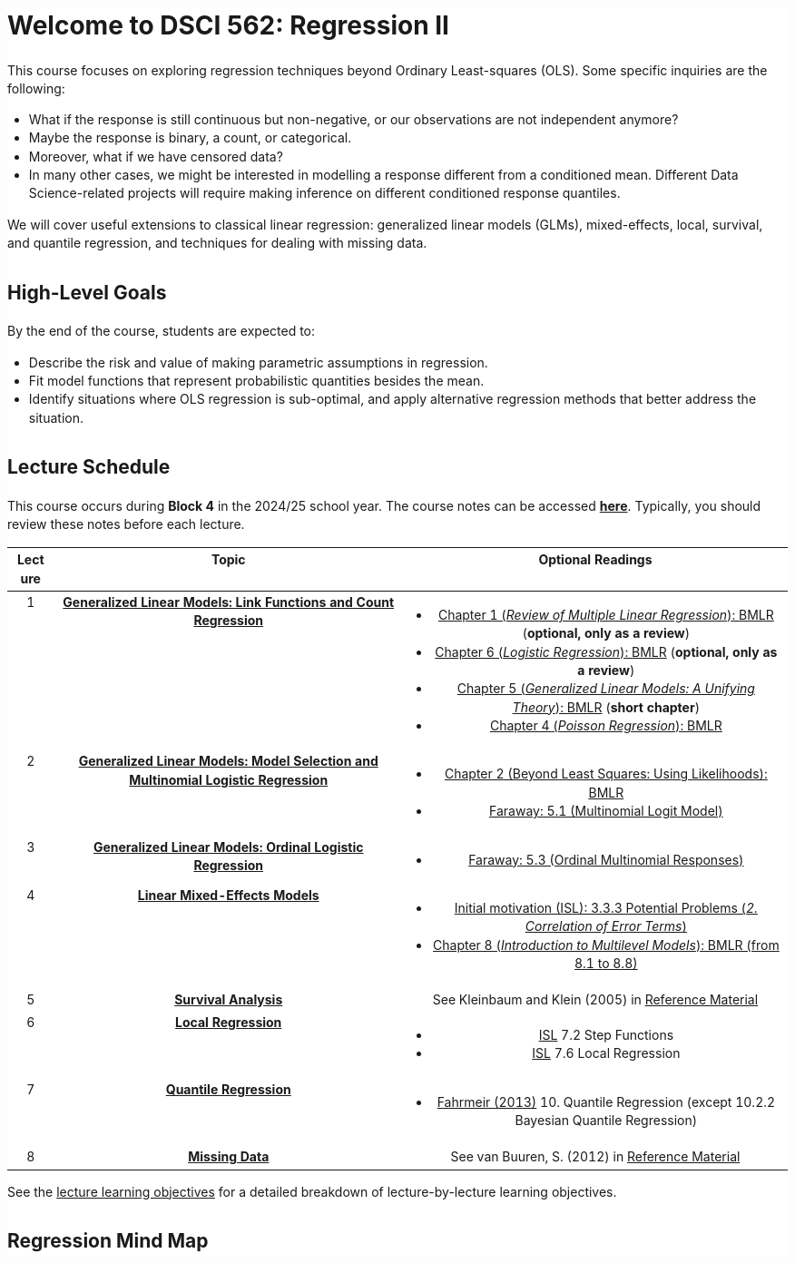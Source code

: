 Welcome to DSCI 562: Regression II
============================

This course focuses on exploring regression techniques beyond Ordinary Least-squares (OLS). Some specific inquiries are the following:

- What if the response is still continuous but non-negative, or our observations are not independent anymore? 
- Maybe the response is binary, a count, or categorical.
- Moreover, what if we have censored data? 
- In many other cases, we might be interested in modelling a response different from a conditioned mean. Different Data Science-related projects will require making inference on different conditioned response quantiles. 
 
We will cover useful extensions to classical linear regression: generalized linear models (GLMs), mixed-effects, local, survival, and quantile regression, and techniques for dealing with missing data.

## High-Level Goals

By the end of the course, students are expected to:

- Describe the risk and value of making parametric assumptions in regression.
- Fit model functions that represent probabilistic quantities besides the mean.
- Identify situations where OLS regression is sub-optimal, and apply alternative regression methods that better address the situation.

## Lecture Schedule

This course occurs during **Block 4** in the 2024/25 school year. The course notes can be accessed [**here**](https://ubc-mds.github.io/DSCI_562_regr-2/README.html). Typically, you should review these notes before each lecture. 

| Lecture | Topic | Optional Readings |
| :---:   | :---: | :---: |
| 1 | [**Generalized Linear Models: Link Functions and Count Regression**](https://ubc-mds.github.io/DSCI_562_regr-2/notes/lecture1-glm-link-functions-and-count-regression.html) | <ul> <li> [Chapter 1 (*Review of Multiple Linear Regression*): BMLR](https://bookdown.org/roback/bookdown-BeyondMLR/ch-MLRreview.html) (**optional, only as a review**) <li> [Chapter 6 (*Logistic Regression*): BMLR](https://bookdown.org/roback/bookdown-BeyondMLR/ch-logreg.html) (**optional, only as a review**) <li> [Chapter 5 (*Generalized Linear Models: A Unifying Theory*): BMLR](https://bookdown.org/roback/bookdown-BeyondMLR/ch-glms.html#learning-objectives-4) (**short chapter**) <li> [Chapter 4 (*Poisson Regression*): BMLR](https://bookdown.org/roback/bookdown-BeyondMLR/ch-poissonreg.html) </ul> |
| 2 | [**Generalized Linear Models: Model Selection and Multinomial Logistic Regression**](https://ubc-mds.github.io/DSCI_562_regr-2/notes/lecture2_glm_model_selection_multinomial.html) | <ul> <li> [Chapter 2 (Beyond Least Squares: Using Likelihoods): BMLR](https://bookdown.org/roback/bookdown-BeyondMLR/ch-beyondmost.html#summary-of-model-building) <li> [Faraway: 5.1 (Multinomial Logit Model)](https://gw2jh3xr2c.search.serialssolutions.com/?sid=sersol&SS_jc=TC0000296029&title=Extending%20the%20Linear%20Model%20with%20R%3A%20Generalized%20Linear%2C%20Mixed%20Effects%20and%20Nonparametric%20Regression%20Models) </ul> |
| 3 | [**Generalized Linear Models: Ordinal Logistic Regression**](https://ubc-mds.github.io/DSCI_562_regr-2/notes/lecture3_glm_ordinal_regression.html) | <ul> <li> [Faraway: 5.3 (Ordinal Multinomial Responses)](https://gw2jh3xr2c.search.serialssolutions.com/?sid=sersol&SS_jc=TC0000296029&title=Extending%20the%20Linear%20Model%20with%20R%3A%20Generalized%20Linear%2C%20Mixed%20Effects%20and%20Nonparametric%20Regression%20Models) </ul> |
| 4 | [**Linear Mixed-Effects Models**](https://ubc-mds.github.io/DSCI_562_regr-2/notes/lecture4_linear_mixed_effects_models.html) | <ul> <li> [Initial motivation (ISL): 3.3.3 Potential Problems (*2. Correlation of Error Terms*)](https://www.statlearning.com) <li> [Chapter 8 (*Introduction to Multilevel Models*): BMLR (from 8.1 to 8.8)](https://bookdown.org/roback/bookdown-BeyondMLR/ch-multilevelintro.html) </ul>|
| 5 | [**Survival Analysis**](https://ubc-mds.github.io/DSCI_562_regr-2/notes/lecture5_survival_analysis.html) |See Kleinbaum and Klein (2005) in [Reference Material](#reference-material) |
| 6 | [**Local Regression**](https://ubc-mds.github.io/DSCI_562_regr-2/notes/lecture6_local_regression.html) | <ul><li> [ISL](https://www.statlearning.com) 7.2 Step Functions <li>[ISL](https://www.statlearning.com) 7.6 Local Regression </ul>|
| 7 | [**Quantile Regression**](https://ubc-mds.github.io/DSCI_562_regr-2/notes/lecture7_quantile_regression.html) | <ul><li>[Fahrmeir (2013)](https://gw2jh3xr2c.search.serialssolutions.com/?sid=sersol&SS_jc=TC0000904267&title=Regression%20Models%2C%20Methods%20and%20Applications) 10. Quantile Regression (except 10.2.2 Bayesian Quantile Regression) </ul>|
| 8 | [**Missing Data**](https://ubc-mds.github.io/DSCI_562_regr-2/notes/lecture8_missing_data.html) | See van Buuren, S. (2012) in [Reference Material](#reference-material) |

See the [lecture learning objectives](lecture-learning-objectives.md) for a detailed breakdown of lecture-by-lecture learning objectives.

## Regression Mind Map
